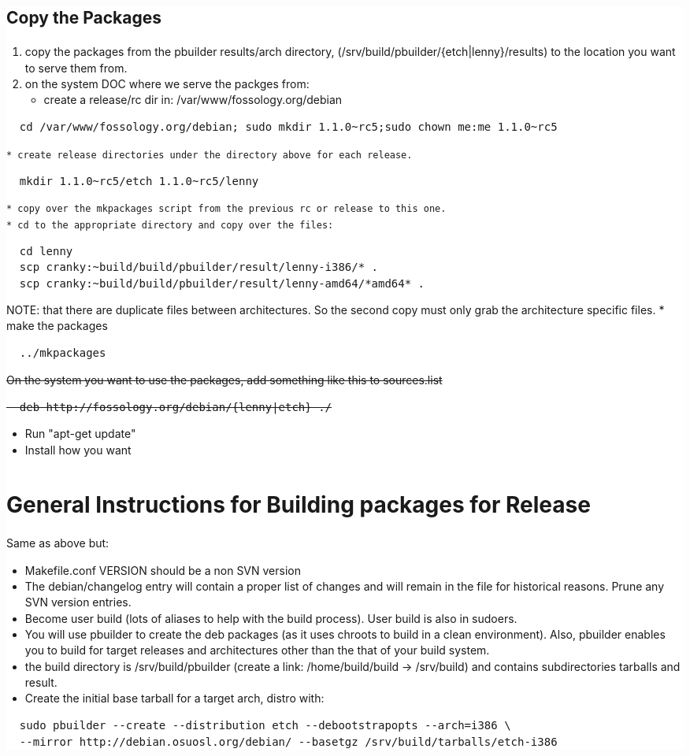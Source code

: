 
## Copy the Packages

1. copy the packages from the pbuilder results/arch directory, (/srv/build/pbuilder/{etch|lenny}/results) to the location you want to serve them from. 
2. on the system DOC where we serve the packges from:
    * create a release/rc dir in: /var/www/fossology.org/debian
<pre>
  cd /var/www/fossology.org/debian; sudo mkdir 1.1.0~rc5;sudo chown me:me 1.1.0~rc5
</pre>
    * create release directories under the directory above for each release.
<pre>
  mkdir 1.1.0~rc5/etch 1.1.0~rc5/lenny
</pre>
    * copy over the mkpackages script from the previous rc or release to this one.
    * cd to the appropriate directory and copy over the files:
<pre>
  cd lenny
  scp cranky:~build/build/pbuilder/result/lenny-i386/* .
  scp cranky:~build/build/pbuilder/result/lenny-amd64/*amd64* .
</pre>
NOTE: that there are duplicate files between architectures.  So the second copy must only grab the architecture specific files.
    * make the packages
<pre>
  ../mkpackages
</pre>

<del>
On the system you want to use the packages, add something like this to sources.list
<pre>
  deb http://fossology.org/debian/{lenny|etch} ./
</pre>
</del>

  * Run "apt-get update"
  * Install how you want

# General Instructions for Building packages for Release

Same as above but:
* Makefile.conf VERSION should be a non SVN version
* The debian/changelog entry will contain a proper list of changes and will remain in the file for historical reasons. Prune any SVN version entries.
* Become user build (lots of aliases to help with the build process).  User build is also in sudoers.
* You will use pbuilder to create the deb packages (as it uses chroots to build in a clean 
environment).  Also, pbuilder enables you to build for target releases and architectures other than the that of your build system.
* the build directory is /srv/build/pbuilder (create a link: /home/build/build -> /srv/build) and contains subdirectories tarballs and result.
* Create the initial base tarball for a target arch, distro with:
<pre>
  sudo pbuilder --create --distribution etch --debootstrapopts --arch=i386 \
  --mirror http://debian.osuosl.org/debian/ --basetgz /srv/build/tarballs/etch-i386
</pre>

